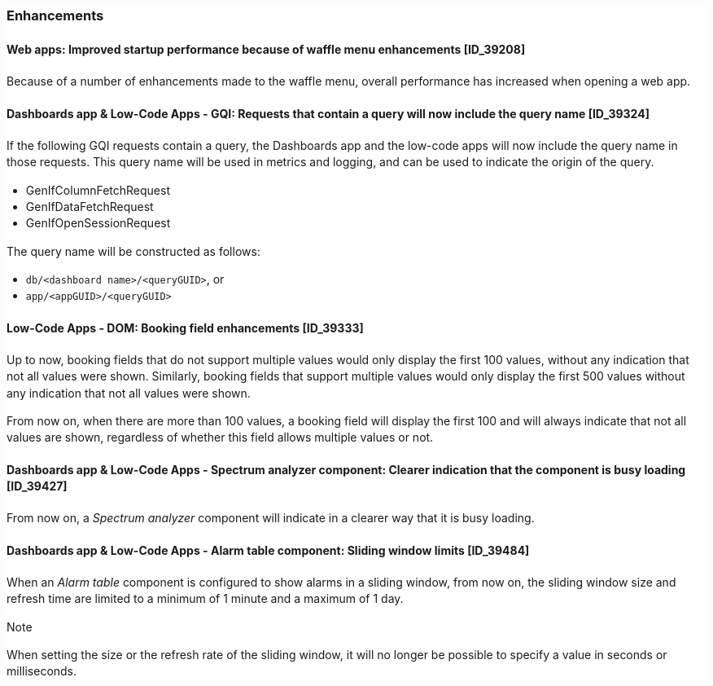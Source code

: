 ### Enhancements

#### Web apps: Improved startup performance because of waffle menu enhancements [ID_39208]



Because of a number of enhancements made to the waffle menu, overall performance has increased when opening a web app.

#### Dashboards app & Low-Code Apps - GQI: Requests that contain a query will now include the query name [ID_39324]



If the following GQI requests contain a query, the Dashboards app and the low-code apps will now include the query name in those requests. This query name will be used in metrics and logging, and can be used to indicate the origin of the query.

- GenIfColumnFetchRequest
- GenIfDataFetchRequest
- GenIfOpenSessionRequest

The query name will be constructed as follows:

- `db/<dashboard name>/<queryGUID>`, or
- `app/<appGUID>/<queryGUID>`

#### Low-Code Apps - DOM: Booking field enhancements [ID_39333]



Up to now, booking fields that do not support multiple values would only display the first 100 values, without any indication that not all values were shown. Similarly, booking fields that support multiple values would only display the first 500 values without any indication that not all values were shown.

From now on, when there are more than 100 values, a booking field will display the first 100 and will always indicate that not all values are shown, regardless of whether this field allows multiple values or not.

#### Dashboards app & Low-Code Apps - Spectrum analyzer component: Clearer indication that the component is busy loading [ID_39427]



From now on, a *Spectrum analyzer* component will indicate in a clearer way that it is busy loading.

#### Dashboards app & Low-Code Apps - Alarm table component: Sliding window limits [ID_39484]



When an *Alarm table* component is configured to show alarms in a sliding window, from now on, the sliding window size and refresh time are limited to a minimum of 1 minute and a maximum of 1 day.

> [!NOTE]
> When setting the size or the refresh rate of the sliding window, it will no longer be possible to specify a value in seconds or milliseconds.
